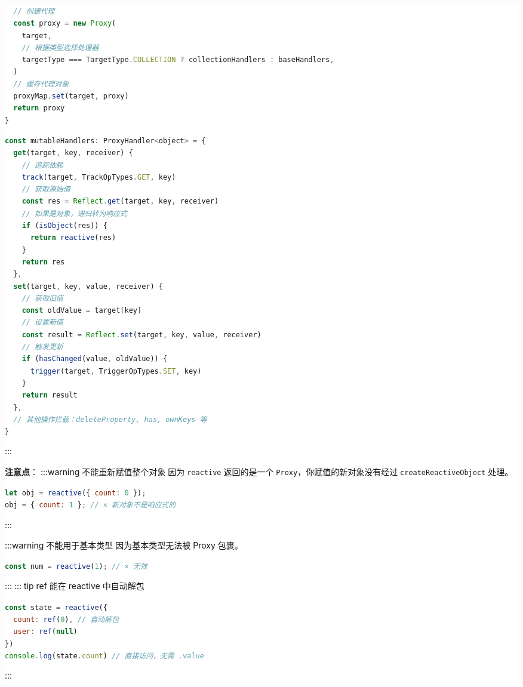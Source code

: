 ```js [createReactiveObject源码]
  // 创建代理
  const proxy = new Proxy(
    target,
    // 根据类型选择处理器
    targetType === TargetType.COLLECTION ? collectionHandlers : baseHandlers,
  )
  // 缓存代理对象
  proxyMap.set(target, proxy)
  return proxy
}
```

```js [处理核心逻辑mutableHandlers伪代码]
const mutableHandlers: ProxyHandler<object> = {
  get(target, key, receiver) {
    // 追踪依赖
    track(target, TrackOpTypes.GET, key)
    // 获取原始值
    const res = Reflect.get(target, key, receiver)
    // 如果是对象，递归转为响应式
    if (isObject(res)) {
      return reactive(res)
    }
    return res
  },
  set(target, key, value, receiver) {
    // 获取旧值
    const oldValue = target[key]
    // 设置新值
    const result = Reflect.set(target, key, value, receiver)
    // 触发更新
    if (hasChanged(value, oldValue)) {
      trigger(target, TriggerOpTypes.SET, key)
    }
    return result
  },
  // 其他操作拦截：deleteProperty, has, ownKeys 等
}
```
:::

**注意点**：
:::warning 不能重新赋值整个对象
因为 `reactive` 返回的是一个 `Proxy`，你赋值的新对象没有经过 `createReactiveObject` 处理。
```js
let obj = reactive({ count: 0 });
obj = { count: 1 }; // × 新对象不是响应式的
```
:::

:::warning 不能用于基本类型
因为基本类型无法被 Proxy 包裹。
```js
const num = reactive(1); // × 无效
````
:::
::: tip ref 能在 reactive 中自动解包
```js
const state = reactive({
  count: ref(0), // 自动解包
  user: ref(null)
})
console.log(state.count) // 直接访问，无需 .value
```
:::
